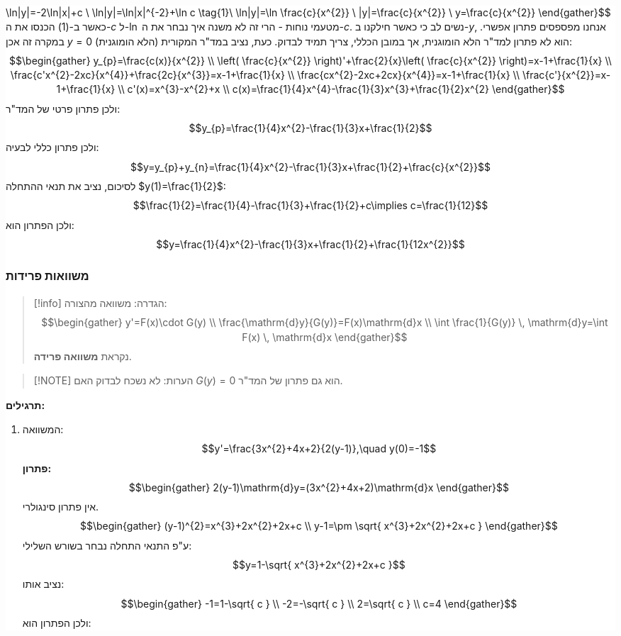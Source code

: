 \ln|y|=-2\ln|x|+c \\
\ln|y|=\ln|x|^{-2}+\ln c \tag{1}\\
\ln|y|=\ln \frac{c}{x^{2}} \\
|y|=\frac{c}{x^{2}} \\
y=\frac{c}{x^{2}}
\end{gather}$$
	כאשר ב-$(1)$ הכנסו את ה-$c$ ל-$\ln$ מטעמי נוחות - הרי זה לא משנה איך נבחר את ה-$c$.
	נשים לב כי כאשר חילקנו ב-$y$, אנחנו מפספסים פתרון אפשרי. במקרה זה אכן $y=0$ הוא לא פתרון למד"ר הלא הומוגנית, אך במובן הכללי, צריך תמיד לבדוק.
	כעת, נציב במד"ר המקורית (הלא הומוגנית):
	$$\begin{gather}
y_{p}=\frac{c(x)}{x^{2}} \\
\left( \frac{c}{x^{2}} \right)'+\frac{2}{x}\left( \frac{c}{x^{2}} \right)=x-1+\frac{1}{x} \\
\frac{c'x^{2}-2xc}{x^{4}}+\frac{2c}{x^{3}}=x-1+\frac{1}{x} \\
\frac{cx^{2}-2xc+2cx}{x^{4}}=x-1+\frac{1}{x} \\
\frac{c'}{x^{2}}=x-1+\frac{1}{x} \\
c'(x)=x^{3}-x^{2}+x \\
c(x)=\frac{1}{4}x^{4}-\frac{1}{3}x^{3}+\frac{1}{2}x^{2}
\end{gather}$$
ולכן פתרון פרטי של המד"ר:
	$$y_{p}=\frac{1}{4}x^{2}-\frac{1}{3}x+\frac{1}{2}$$
	ולכן פתרון כללי לבעיה:
	$$y=y_{p}+y_{n}=\frac{1}{4}x^{2}-\frac{1}{3}x+\frac{1}{2}+\frac{c}{x^{2}}$$
	לסיכום, נציב את תנאי ההתחלה $y(1)=\frac{1}{2}$:
	$$\frac{1}{2}=\frac{1}{4}-\frac{1}{3}+\frac{1}{2}+c\implies c=\frac{1}{12}$$
	ולכן הפתרון הוא:
	$$y=\frac{1}{4}x^{2}-\frac{1}{3}x+\frac{1}{2}+\frac{1}{12x^{2}}$$

### משוואות פרידות
>[!info] הגדרה:
>משוואה מהצורה:
>$$\begin{gather}
y'=F(x)\cdot G(y) \\
\frac{\mathrm{d}y}{G(y)}=F(x)\mathrm{d}x \\
\int \frac{1}{G(y)} \, \mathrm{d}y=\int F(x) \, \mathrm{d}x  
\end{gather}$$
>נקראת **משוואה פרידה**.

> [!NOTE] הערות:
> לא נשכח לבדוק האם $G(y)=0$ הוא גם פתרון של המד"ר.


**תרגילים:**
1. המשוואה:
	$$y'=\frac{3x^{2}+4x+2}{2(y-1)},\quad y(0)=-1$$
	**פתרון:**
	$$\begin{gather}
2(y-1)\mathrm{d}y=(3x^{2}+4x+2)\mathrm{d}x
\end{gather}$$
	אין פתרון סינגולרי.
	$$\begin{gather}
(y-1)^{2}=x^{3}+2x^{2}+2x+c \\
y-1=\pm \sqrt{ x^{3}+2x^{2}+2x+c }
\end{gather}$$
	ע"פ התנאי התחלה נבחר בשורש השלילי:
	$$y=1-\sqrt{ x^{3}+2x^{2}+2x+c }$$
	נציב אותו:
	$$\begin{gather}
-1=1-\sqrt{ c } \\
-2=-\sqrt{ c } \\
2=\sqrt{ c } \\
c=4
\end{gather}$$
	ולכן הפתרון הוא: